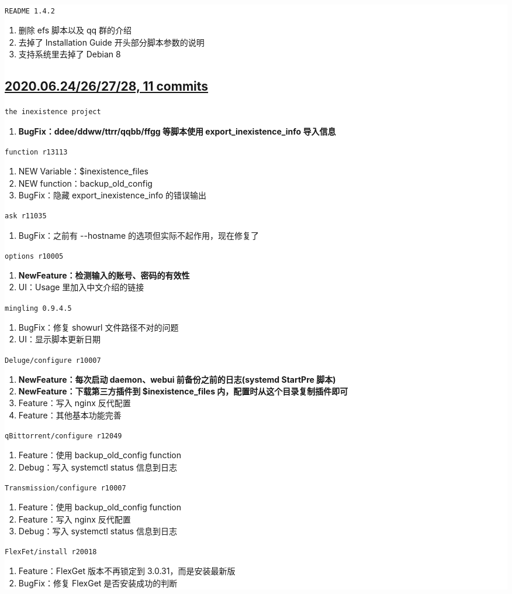 `README 1.4.2`
1. 删除 efs 脚本以及 qq 群的介绍  
2. 去掉了 Installation Guide 开头部分脚本参数的说明  
3. 支持系统里去掉了 Debian 8  

















## [2020.06.24/26/27/28, 11 commits](https://github.com/Aniverse/inexistence/compare/94bedbf...95bbd7a)  

`the inexistence project`  
1. **BugFix：ddee/ddww/ttrr/qqbb/ffgg 等脚本使用 export_inexistence_info 导入信息**  

`function r13113`  
1. NEW Variable：$inexistence_files  
2. NEW function：backup_old_config  
3. BugFix：隐藏 export_inexistence_info 的错误输出  

`ask r11035`  
1. BugFix：之前有 --hostname 的选项但实际不起作用，现在修复了  

`options r10005`  
1. **NewFeature：检测输入的账号、密码的有效性**  
2. UI：Usage 里加入中文介绍的链接  

`mingling 0.9.4.5`  
1. BugFix：修复 showurl 文件路径不对的问题  
2. UI：显示脚本更新日期  

`Deluge/configure r10007`  
1. **NewFeature：每次启动 daemon、webui 前备份之前的日志(systemd StartPre 脚本)**  
2. **NewFeature：下载第三方插件到 $inexistence_files 内，配置时从这个目录复制插件即可**  
3. Feature：写入 nginx 反代配置  
4. Feature：其他基本功能完善  

`qBittorrent/configure r12049`  
1. Feature：使用 backup_old_config function  
2. Debug：写入 systemctl status 信息到日志  

`Transmission/configure r10007`  
1. Feature：使用 backup_old_config function  
2. Feature：写入 nginx 反代配置  
3. Debug：写入 systemctl status 信息到日志  

`FlexFet/install r20018`  
1. Feature：FlexGet 版本不再锁定到 3.0.31，而是安装最新版  
2. BugFix：修复 FlexGet 是否安装成功的判断  
